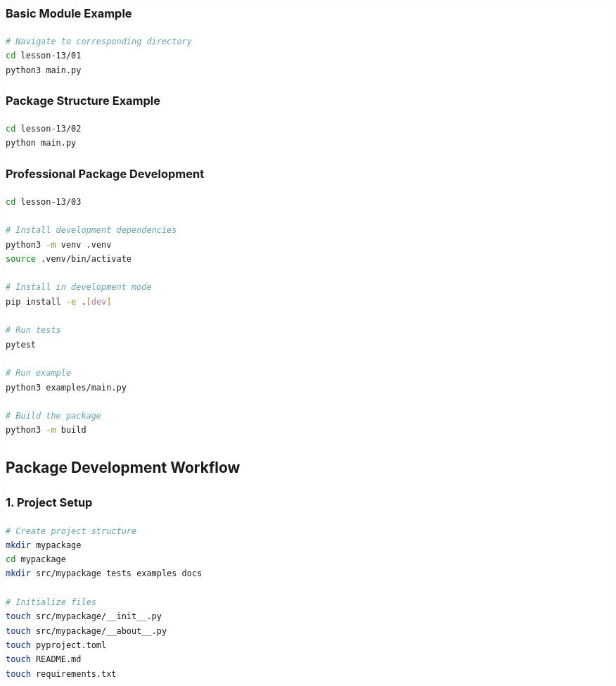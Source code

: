 ### Basic Module Example
```bash
# Navigate to corresponding directory
cd lesson-13/01
python3 main.py
```

### Package Structure Example
```bash
cd lesson-13/02
python main.py
```

### Professional Package Development
```bash
cd lesson-13/03

# Install development dependencies
python3 -m venv .venv
source .venv/bin/activate

# Install in development mode
pip install -e .[dev]

# Run tests
pytest

# Run example
python3 examples/main.py

# Build the package
python3 -m build
```

## Package Development Workflow

### 1. Project Setup
```bash
# Create project structure
mkdir mypackage
cd mypackage
mkdir src/mypackage tests examples docs

# Initialize files
touch src/mypackage/__init__.py
touch src/mypackage/__about__.py
touch pyproject.toml
touch README.md
touch requirements.txt
```
